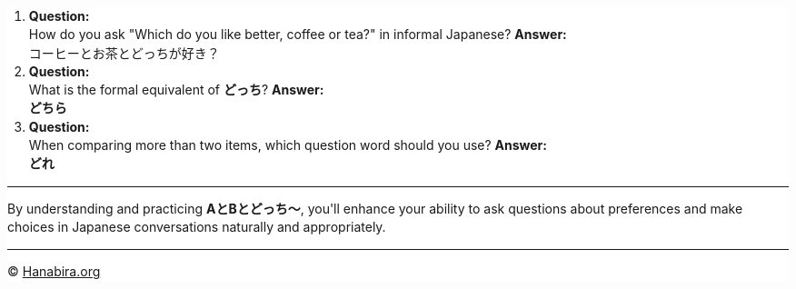 1. **Question:**  
   How do you ask "Which do you like better, coffee or tea?" in informal Japanese?
   **Answer:**  
   コーヒーとお茶とどっちが好き？
2. **Question:**  
   What is the formal equivalent of **どっち**?
   **Answer:**  
   **どちら**
3. **Question:**  
   When comparing more than two items, which question word should you use?
   **Answer:**  
   **どれ**
---
By understanding and practicing **AとBとどっち〜**, you'll enhance your ability to ask questions about preferences and make choices in Japanese conversations naturally and appropriately.


---

© [Hanabira.org](https://hanabira.org)
